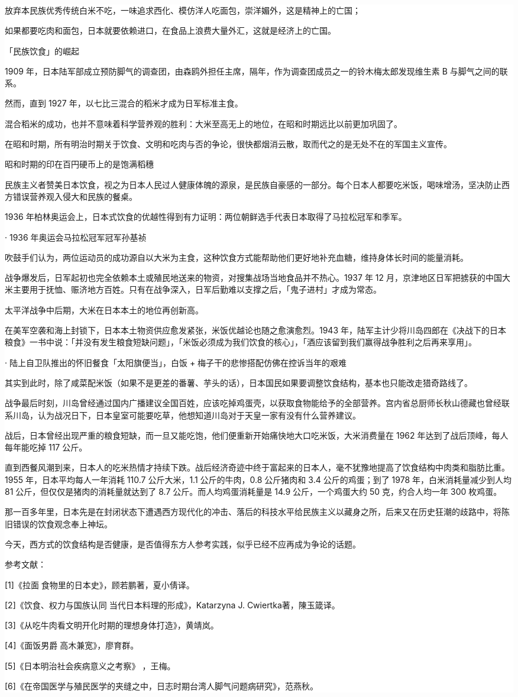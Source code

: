 放弃本民族优秀传统白米不吃，一味追求西化、模仿洋人吃面包，崇洋媚外，这是精神上的亡国；

如果都要吃肉和面包，日本就要依赖进口，在食品上浪费大量外汇，这就是经济上的亡国。

「民族饮食」的崛起

1909 年，日本陆军部成立预防脚气的调查团，由森鸥外担任主席，隔年，作为调查团成员之一的铃木梅太郎发现维生素 B 与脚气之间的联系。

然而，直到 1927 年，以七比三混合的稻米才成为日军标准主食。

混合稻米的成功，也并不意味着科学营养观的胜利：大米至高无上的地位，在昭和时期远比以前更加巩固了。

在昭和时期，所有明治时期关于饮食、文明和吃肉与否的争论，很快都烟消云散，取而代之的是无处不在的军国主义宣传。

昭和时期的印在百円硬币上的是饱满稻穗

民族主义者赞美日本饮食，视之为日本人民过人健康体魄的源泉，是民族自豪感的一部分。每个日本人都要吃米饭，喝味增汤，坚决防止西方错误营养观入侵大和民族的餐桌。

1936 年柏林奥运会上，日本式饮食的优越性得到有力证明：两位朝鲜选手代表日本取得了马拉松冠军和季军。

· 1936 年奥运会马拉松冠军冠军孙基祯

吹鼓手们认为，两位运动员的成功源自以大米为主食，这种饮食方式能帮助他们更好地补充血糖，维持身体长时间的能量消耗。

战争爆发后，日军起初也完全依赖本土或殖民地送来的物资，对搜集战场当地食品并不热心。1937 年 12 月，京津地区日军把掳获的中国大米主要用于抚恤、赈济地方百姓。只有在战争深入，日军后勤难以支撑之后，「鬼子进村」才成为常态。

太平洋战争中后期，大米在日本本土的地位再创新高。

在美军空袭和海上封锁下，日本本土物资供应愈发紧张，米饭优越论也随之愈演愈烈。1943 年，陆军主计少将川岛四郎在《决战下的日本粮食》一书中说：「并没有发生粮食短缺问题」，「米饭必须成为我们饮食的核心」，「酒应该留到我们赢得战争胜利之后再来享用」。

· 陆上自卫队推出的怀旧餐食「太阳旗便当」，白饭 + 梅子干的悲惨搭配仿佛在控诉当年的艰难

其实到此时，除了咸菜配米饭（如果不是更差的番薯、芋头的话），日本国民如果要调整饮食结构，基本也只能改走猎奇路线了。

战争最后时刻，川岛曾经通过国内广播建议全国百姓，应该吃掉鸡蛋壳，以获取食物能给予的全部营养。宫内省总厨师长秋山德藏也曾经联系川岛，认为战况日下，日本皇室可能要吃草，他想知道川岛对于天皇一家有没有什么营养建议。

战后，日本曾经出现严重的粮食短缺，而一旦又能吃饱，他们便重新开始痛快地大口吃米饭，大米消费量在 1962 年达到了战后顶峰，每人每年能吃掉 117 公斤。

直到西餐风潮到来，日本人的吃米热情才持续下跌。战后经济奇迹中终于富起来的日本人，毫不犹豫地提高了饮食结构中肉类和脂肪比重。 1955 年，日本平均每人一年消耗 110.7 公斤大米，1.1 公斤的牛肉，0.8 公斤猪肉和 3.4 公斤的鸡蛋；到了 1978 年，白米消耗量减少到人均 81 公斤，但仅仅是猪肉的消耗量就达到了 8.7 公斤。而人均鸡蛋消耗量是 14.9 公斤，一个鸡蛋大约 50 克，约合人均一年 300 枚鸡蛋。

那一百多年里，日本先是在封闭状态下遭遇西方现代化的冲击、落后的科技水平给民族主义以藏身之所，后来又在历史狂潮的歧路中，将陈旧错误的饮食观念奉上神坛。

今天，西方式的饮食结构是否健康，是否值得东方人参考实践，似乎已经不应再成为争论的话题。

参考文献：

[1]《拉面 食物里的日本史》，顾若鹏著，夏小倩译。

[2]《饮食、权力与国族认同 当代日本料理的形成》，Katarzyna J. Cwiertka著，陳玉箴译。

[3]《从吃牛肉看文明开化时期的理想身体打造》，黄靖岚。

[4]《面饭男爵 高木兼宽》，廖育群。

[5]《日本明治社会疾病意义之考察》 ，王梅。

[6]《在帝国医学与殖民医学的夹缝之中，日志时期台湾人脚气问题病研究》，范燕秋。


